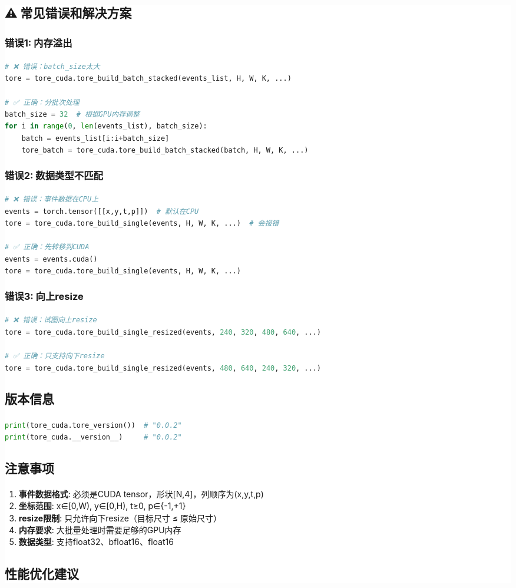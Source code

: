 ## ⚠️ 常见错误和解决方案

### 错误1: 内存溢出
```python
# ❌ 错误：batch_size太大
tore = tore_cuda.tore_build_batch_stacked(events_list, H, W, K, ...)

# ✅ 正确：分批次处理
batch_size = 32  # 根据GPU内存调整
for i in range(0, len(events_list), batch_size):
    batch = events_list[i:i+batch_size]
    tore_batch = tore_cuda.tore_build_batch_stacked(batch, H, W, K, ...)
```

### 错误2: 数据类型不匹配
```python
# ❌ 错误：事件数据在CPU上
events = torch.tensor([[x,y,t,p]])  # 默认在CPU
tore = tore_cuda.tore_build_single(events, H, W, K, ...)  # 会报错

# ✅ 正确：先转移到CUDA
events = events.cuda()
tore = tore_cuda.tore_build_single(events, H, W, K, ...)
```

### 错误3: 向上resize
```python
# ❌ 错误：试图向上resize
tore = tore_cuda.tore_build_single_resized(events, 240, 320, 480, 640, ...)

# ✅ 正确：只支持向下resize
tore = tore_cuda.tore_build_single_resized(events, 480, 640, 240, 320, ...)
```

## 版本信息

```python
print(tore_cuda.tore_version())  # "0.0.2"
print(tore_cuda.__version__)     # "0.0.2"
```

## 注意事项

1. **事件数据格式**: 必须是CUDA tensor，形状[N,4]，列顺序为(x,y,t,p)
2. **坐标范围**: x∈[0,W), y∈[0,H), t≥0, p∈{-1,+1}
3. **resize限制**: 只允许向下resize（目标尺寸 ≤ 原始尺寸）
4. **内存要求**: 大批量处理时需要足够的GPU内存
5. **数据类型**: 支持float32、bfloat16、float16

## 性能优化建议
